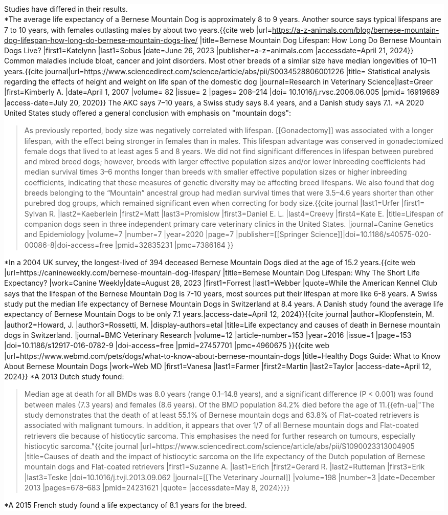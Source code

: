 Studies have differed in their results.  
*The average life expectancy of a Bernese Mountain Dog is approximately 8 to 9 years.<ref name="Leroy"/><ref name="Cassidy Data"/> Another source says typical lifespans are 7 to 10 years, with females outlasting males by about two years.<ref name="Sobus">{{cite web |url=https://a-z-animals.com/blog/bernese-mountain-dog-lifespan-how-long-do-bernese-mountain-dogs-live/ |title=Bernese Mountain Dog Lifespan: How Long Do Bernese Mountain Dogs Live? |first1=Katelynn |last1=Sobus |date=June 26, 2023 |publisher=a-z=animals.com |accessdate=April 21, 2024}}</ref>  Common maladies include bloat, cancer and joint disorders.<ref name="Sobus"/> Most other breeds of a similar size have median longevities of 10–11 years.<ref name="Greer Compare">{{cite journal|url=https://www.sciencedirect.com/science/article/abs/pii/S0034528806001226 |title= Statistical analysis regarding the effects of height and weight on life span of the domestic dog |journal=Research in Veterinary Science|last=Greer |first=Kimberly A. |date=April 1, 2007 |volume= 82 |issue= 2 |pages= 208–214 |doi= 10.1016/j.rvsc.2006.06.005 |pmid= 16919689 |access-date=July 20, 2020}}</ref>  The AKC says 7–10 years, a Swiss study says 8.4 years, and a Danish study says 7.1.<ref name="Webber"/><ref name="Klopfenstein"/><ref name="Farmer"/>
*A 2020 United States study offered a general conclusion with emphasis on "mountain dogs":
<blockquote>As previously reported, body size was negatively correlated with lifespan. [[Gonadectomy]] was associated with a longer lifespan, with the effect being stronger in females than in males. This lifespan advantage was conserved in gonadectomized female dogs that lived to at least ages 5 and 8 years. We did not find significant differences in lifespan between purebred and mixed breed dogs; however, breeds with larger effective population sizes and/or lower inbreeding coefficients had median survival times 3–6 months longer than breeds with smaller effective population sizes or higher inbreeding coefficients, indicating that these measures of genetic diversity may be affecting breed lifespans. We also found that dog breeds belonging to the “Mountain” ancestral group had median survival times that were 3.5–4.6 years shorter than other purebred dog groups, which remained significant even when correcting for body size.<ref>{{cite journal |last1=Urfer |first1= Sylvan R. |last2=Kaeberlein |first2=Matt |last3=Promislow |first3=Daniel E. L. |last4=Creevy |first4=Kate E. |title=Lifespan of companion dogs seen in three independent primary care veterinary clinics in the United States. |journal=Canine Genetics and Epidemiology |volume=7 |number=7 |year=2020 |page=7 |publisher=[[Springer Science]]|doi=10.1186/s40575-020-00086-8|doi-access=free |pmid=32835231 |pmc=7386164 }}</ref></blockquote>
*In a 2004 UK survey, the longest-lived of 394 deceased Bernese Mountain Dogs died at the age of 15.2 years.<ref name="KC Survey"/><ref name="Webber">{{cite web |url=https://canineweekly.com/bernese-mountain-dog-lifespan/ |title=Bernese Mountain Dog Lifespan: Why The Short Life Expectancy? |work=Canine Weekly|date=August 28, 2023 |first1=Forrest |last1=Webber |quote=While the American Kennel Club says that the lifespan of the Bernese Mountain Dog is 7-10 years, most sources put their lifespan at more like 6-8 years. A Swiss study put the median life expectancy of Bernese Mountain Dogs in Switzerland at 8.4 years. A Danish study found the average life expectancy of Bernese Mountain Dogs to be only 7.1 years.|access-date=April 12, 2024}}</ref><ref name="Klopfenstein">{{cite journal |author=Klopfenstein, M. |author2=Howard, J. |author3=Rossetti, M. |display-authors=etal |title=Life expectancy and causes of death in Bernese mountain dogs in Switzerland. |journal=BMC Veterinary Research |volume=12 |article-number=153 |year=2016 |issue=1 |page=153 |doi=10.1186/s12917-016-0782-9 |doi-access=free |pmid=27457701 |pmc=4960675 }}</ref><ref name="Farmer">{{cite web |url=https://www.webmd.com/pets/dogs/what-to-know-about-bernese-mountain-dogs |title=Healthy Dogs Guide: What to Know About Bernese Mountain Dogs |work=Web MD |first1=Vanesa |last1=Farmer |first2=Martin |last2=Taylor |access-date=April 12, 2024}}</ref>
*A 2013 Dutch study found:<blockquote>Median age at death for all BMDs was 8.0 years (range 0.1–14.8 years), and a significant difference (P < 0.001) was found between males (7.3 years) and females (8.6 years). Of the BMD population 84.2% died before the age of 11.{{efn-ua|"The study demonstrates that the death of at least 55.1% of Bernese mountain dogs and 63.8% of Flat-coated retrievers is associated with malignant tumours. In addition, it appears that over 1/7 of all Bernese mountain dogs and Flat-coated retrievers die because of histiocytic sarcoma. This emphasises the need for further research on tumours, especially histiocytic sarcoma."<ref>{{cite journal |url=https://www.sciencedirect.com/science/article/abs/pii/S1090023313004905 |title=Causes of death and the impact of histiocytic sarcoma on the life expectancy of the Dutch population of Bernese mountain dogs and Flat-coated retrievers |first1=Suzanne A. |last1=Erich |first2=Gerard R. |last2=Rutteman |first3=Erik |last3=Teske |doi=10.1016/j.tvjl.2013.09.062 |journal=[[The Veterinary Journal]] |volume=198 |number=3 |date=December 2013 |pages=678–683 |pmid=24231621 |quote= |accessdate=May 8, 2024}}</ref>}}</blockquote>
*A 2015 French study found a life expectancy of 8.1 years for the breed.<ref name="Leroy"/> 
